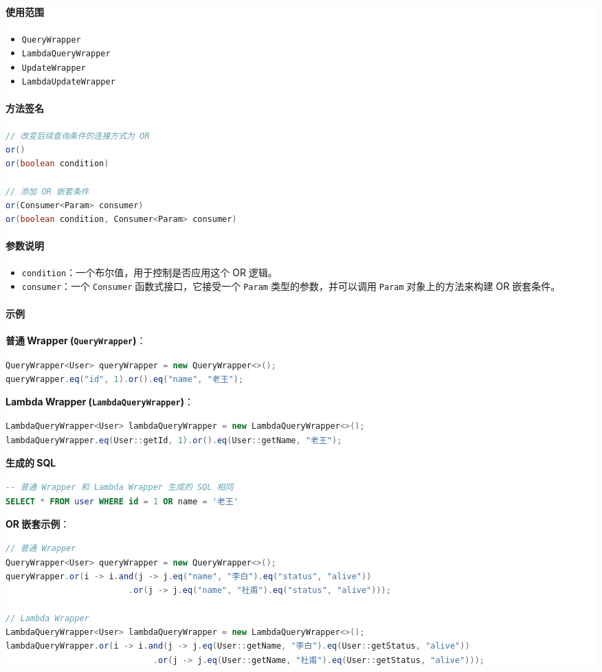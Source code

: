 #### 使用范围

- `QueryWrapper`
- `LambdaQueryWrapper`
- `UpdateWrapper`
- `LambdaUpdateWrapper`

#### 方法签名

```java
// 改变后续查询条件的连接方式为 OR
or()
or(boolean condition)

// 添加 OR 嵌套条件
or(Consumer<Param> consumer)
or(boolean condition, Consumer<Param> consumer)
```

#### 参数说明

- `condition`：一个布尔值，用于控制是否应用这个 OR 逻辑。
- `consumer`：一个 `Consumer` 函数式接口，它接受一个 `Param` 类型的参数，并可以调用 `Param` 对象上的方法来构建 OR 嵌套条件。

#### 示例

**普通 Wrapper (`QueryWrapper`)**：

```java
QueryWrapper<User> queryWrapper = new QueryWrapper<>();
queryWrapper.eq("id", 1).or().eq("name", "老王");
```

**Lambda Wrapper (`LambdaQueryWrapper`)**：

```java
LambdaQueryWrapper<User> lambdaQueryWrapper = new LambdaQueryWrapper<>();
lambdaQueryWrapper.eq(User::getId, 1).or().eq(User::getName, "老王");
```

**生成的 SQL**

```sql
-- 普通 Wrapper 和 Lambda Wrapper 生成的 SQL 相同
SELECT * FROM user WHERE id = 1 OR name = '老王'
```

**OR 嵌套示例**：

```java
// 普通 Wrapper
QueryWrapper<User> queryWrapper = new QueryWrapper<>();
queryWrapper.or(i -> i.and(j -> j.eq("name", "李白").eq("status", "alive"))
                         .or(j -> j.eq("name", "杜甫").eq("status", "alive")));

// Lambda Wrapper
LambdaQueryWrapper<User> lambdaQueryWrapper = new LambdaQueryWrapper<>();
lambdaQueryWrapper.or(i -> i.and(j -> j.eq(User::getName, "李白").eq(User::getStatus, "alive"))
                              .or(j -> j.eq(User::getName, "杜甫").eq(User::getStatus, "alive")));
```
